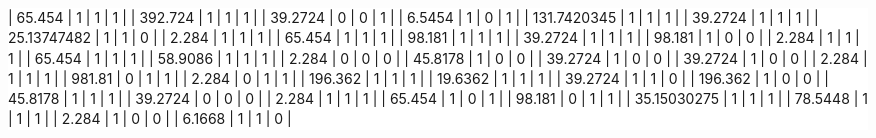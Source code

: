 | 65.454      | 1      | 1                    | 1       |
| 392.724     | 1      | 1                    | 1       |
| 39.2724     | 0      | 0                    | 1       |
| 6.5454      | 1      | 0                    | 1       |
| 131.7420345 | 1      | 1                    | 1       |
| 39.2724     | 1      | 1                    | 1       |
| 25.13747482 | 1      | 1                    | 0       |
| 2.284       | 1      | 1                    | 1       |
| 65.454      | 1      | 1                    | 1       |
| 98.181      | 1      | 1                    | 1       |
| 39.2724     | 1      | 1                    | 1       |
| 98.181      | 1      | 0                    | 0       |
| 2.284       | 1      | 1                    | 1       |
| 65.454      | 1      | 1                    | 1       |
| 58.9086     | 1      | 1                    | 1       |
| 2.284       | 0      | 0                    | 0       |
| 45.8178     | 1      | 0                    | 0       |
| 39.2724     | 1      | 0                    | 0       |
| 39.2724     | 1      | 0                    | 0       |
| 2.284       | 1      | 1                    | 1       |
| 981.81      | 0      | 1                    | 1       |
| 2.284       | 0      | 1                    | 1       |
| 196.362     | 1      | 1                    | 1       |
| 19.6362     | 1      | 1                    | 1       |
| 39.2724     | 1      | 1                    | 0       |
| 196.362     | 1      | 0                    | 0       |
| 45.8178     | 1      | 1                    | 1       |
| 39.2724     | 0      | 0                    | 0       |
| 2.284       | 1      | 1                    | 1       |
| 65.454      | 1      | 0                    | 1       |
| 98.181      | 0      | 1                    | 1       |
| 35.15030275 | 1      | 1                    | 1       |
| 78.5448     | 1      | 1                    | 1       |
| 2.284       | 1      | 0                    | 0       |
| 6.1668      | 1      | 1                    | 0       |
